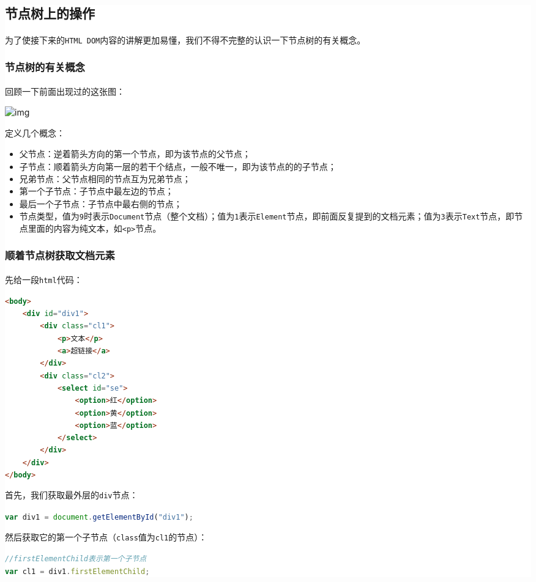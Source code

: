## 节点树上的操作

为了使接下来的`HTML DOM`内容的讲解更加易懂，我们不得不完整的认识一下节点树的有关概念。

### 节点树的有关概念

回顾一下前面出现过的这张图：

   ![img](https://holon-image.oss-cn-beijing.aliyuncs.com/img/202204121759653.png)  

定义几个概念：

- 父节点：逆着箭头方向的第一个节点，即为该节点的父节点；
- 子节点：顺着箭头方向第一层的若干个结点，一般不唯一，即为该节点的的子节点；
- 兄弟节点：父节点相同的节点互为兄弟节点；
- 第一个子节点：子节点中最左边的节点；
- 最后一个子节点：子节点中最右侧的节点；
- 节点类型，值为`9`时表示`Document`节点（整个文档）；值为`1`表示`Element`节点，即前面反复提到的文档元素；值为`3`表示`Text`节点，即节点里面的内容为纯文本，如`<p>`节点。

### 顺着节点树获取文档元素

先给一段`html`代码：

```html
<body> 
    <div id="div1">   
        <div class="cl1">     
            <p>文本</p>      
            <a>超链接</a>   
        </div>   
        <div class="cl2">     
            <select id="se">        
                <option>红</option>       
                <option>黄</option>       
                <option>蓝</option>      
            </select>  
        </div> 
    </div> 
</body>  
```

首先，我们获取最外层的`div`节点：

```js
var div1 = document.getElementById("div1");  
```

然后获取它的第一个子节点（`class`值为`cl1`的节点）：

```js
//firstElementChild表示第一个子节点 
var cl1 = div1.firstElementChild;  
```
